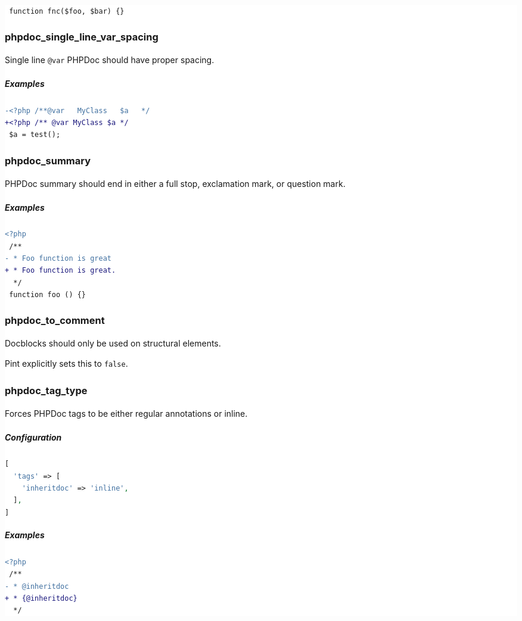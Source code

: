 ```diff
 function fnc($foo, $bar) {}
```

### phpdoc_single_line_var_spacing

Single line `@var` PHPDoc should have proper spacing.

##### Examples

```diff
-<?php /**@var   MyClass   $a   */
+<?php /** @var MyClass $a */
 $a = test();
```

### phpdoc_summary

PHPDoc summary should end in either a full stop, exclamation mark, or question mark.

##### Examples

```diff
<?php
 /**
- * Foo function is great
+ * Foo function is great.
  */
 function foo () {}
```

### phpdoc_to_comment

Docblocks should only be used on structural elements.

Pint explicitly sets this to `false`.

### phpdoc_tag_type

Forces PHPDoc tags to be either regular annotations or inline.

##### Configuration

```php
[
  'tags' => [
    'inheritdoc' => 'inline',
  ],
]
```

##### Examples

```diff
<?php
 /**
- * @inheritdoc
+ * {@inheritdoc}
  */
```
